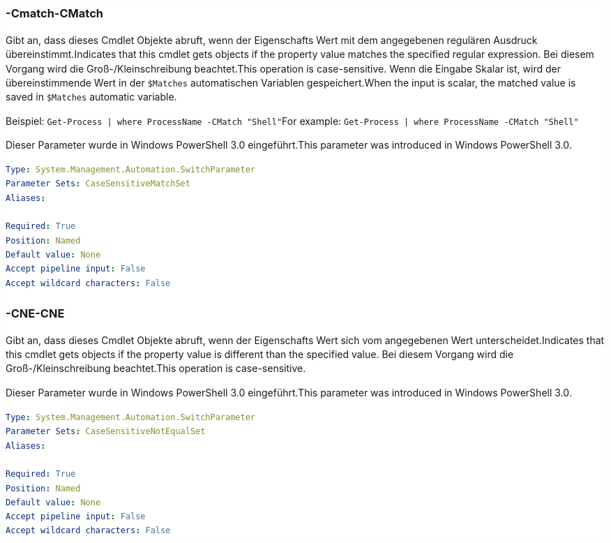 ### <span data-ttu-id="23ecf-234">-Cmatch</span><span class="sxs-lookup"><span data-stu-id="23ecf-234">-CMatch</span></span>

<span data-ttu-id="23ecf-235">Gibt an, dass dieses Cmdlet Objekte abruft, wenn der Eigenschafts Wert mit dem angegebenen regulären Ausdruck übereinstimmt.</span><span class="sxs-lookup"><span data-stu-id="23ecf-235">Indicates that this cmdlet gets objects if the property value matches the specified regular expression.</span></span> <span data-ttu-id="23ecf-236">Bei diesem Vorgang wird die Groß-/Kleinschreibung beachtet.</span><span class="sxs-lookup"><span data-stu-id="23ecf-236">This operation is case-sensitive.</span></span> <span data-ttu-id="23ecf-237">Wenn die Eingabe Skalar ist, wird der übereinstimmende Wert in der `$Matches` automatischen Variablen gespeichert.</span><span class="sxs-lookup"><span data-stu-id="23ecf-237">When the input is scalar, the matched value is saved in `$Matches` automatic variable.</span></span>

<span data-ttu-id="23ecf-238">Beispiel: `Get-Process | where ProcessName -CMatch "Shell"`</span><span class="sxs-lookup"><span data-stu-id="23ecf-238">For example: `Get-Process | where ProcessName -CMatch "Shell"`</span></span>

<span data-ttu-id="23ecf-239">Dieser Parameter wurde in Windows PowerShell 3.0 eingeführt.</span><span class="sxs-lookup"><span data-stu-id="23ecf-239">This parameter was introduced in Windows PowerShell 3.0.</span></span>

```yaml
Type: System.Management.Automation.SwitchParameter
Parameter Sets: CaseSensitiveMatchSet
Aliases:

Required: True
Position: Named
Default value: None
Accept pipeline input: False
Accept wildcard characters: False
```

### <span data-ttu-id="23ecf-240">-CNE</span><span class="sxs-lookup"><span data-stu-id="23ecf-240">-CNE</span></span>

<span data-ttu-id="23ecf-241">Gibt an, dass dieses Cmdlet Objekte abruft, wenn der Eigenschafts Wert sich vom angegebenen Wert unterscheidet.</span><span class="sxs-lookup"><span data-stu-id="23ecf-241">Indicates that this cmdlet gets objects if the property value is different than the specified value.</span></span>
<span data-ttu-id="23ecf-242">Bei diesem Vorgang wird die Groß-/Kleinschreibung beachtet.</span><span class="sxs-lookup"><span data-stu-id="23ecf-242">This operation is case-sensitive.</span></span>

<span data-ttu-id="23ecf-243">Dieser Parameter wurde in Windows PowerShell 3.0 eingeführt.</span><span class="sxs-lookup"><span data-stu-id="23ecf-243">This parameter was introduced in Windows PowerShell 3.0.</span></span>

```yaml
Type: System.Management.Automation.SwitchParameter
Parameter Sets: CaseSensitiveNotEqualSet
Aliases:

Required: True
Position: Named
Default value: None
Accept pipeline input: False
Accept wildcard characters: False
```
